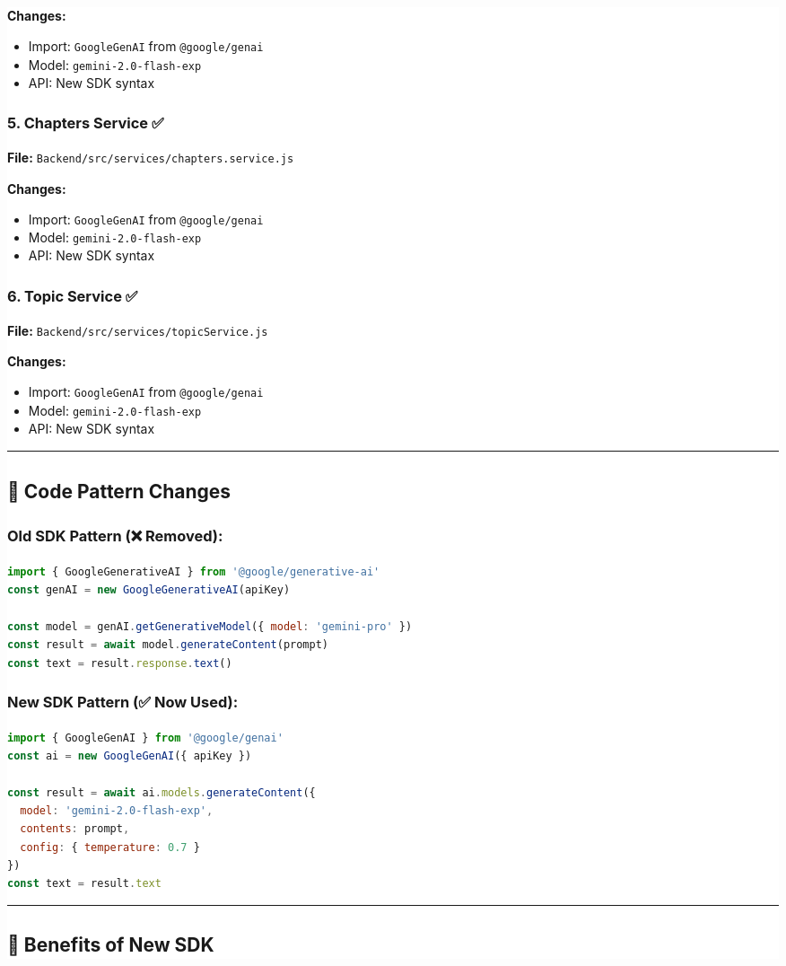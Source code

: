 **Changes:**
- Import: `GoogleGenAI` from `@google/genai`
- Model: `gemini-2.0-flash-exp`
- API: New SDK syntax

### 5. **Chapters Service** ✅
**File:** `Backend/src/services/chapters.service.js`

**Changes:**
- Import: `GoogleGenAI` from `@google/genai`
- Model: `gemini-2.0-flash-exp`
- API: New SDK syntax

### 6. **Topic Service** ✅
**File:** `Backend/src/services/topicService.js`

**Changes:**
- Import: `GoogleGenAI` from `@google/genai`
- Model: `gemini-2.0-flash-exp`
- API: New SDK syntax

---

## 🔄 Code Pattern Changes

### Old SDK Pattern (❌ Removed):
```javascript
import { GoogleGenerativeAI } from '@google/generative-ai'
const genAI = new GoogleGenerativeAI(apiKey)

const model = genAI.getGenerativeModel({ model: 'gemini-pro' })
const result = await model.generateContent(prompt)
const text = result.response.text()
```

### New SDK Pattern (✅ Now Used):
```javascript
import { GoogleGenAI } from '@google/genai'
const ai = new GoogleGenAI({ apiKey })

const result = await ai.models.generateContent({
  model: 'gemini-2.0-flash-exp',
  contents: prompt,
  config: { temperature: 0.7 }
})
const text = result.text
```

---

## 🎯 Benefits of New SDK
